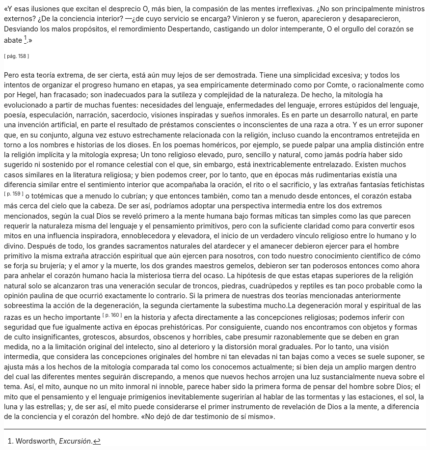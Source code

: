 «Y esas ilusiones que excitan el desprecio
O, más bien, la compasión de las mentes irreflexivas.
¿No son principalmente ministros externos?
¿De la conciencia interior? —¿de cuyo servicio se encarga?
Vinieron y se fueron, aparecieron y desaparecieron,
Desviando los malos propósitos, el remordimiento
Despertando, castigando un dolor intemperante,
O el orgullo del corazón se abate [^13].»

<span id="p158"><sup><small>[ pág. 158 ]</small></sup></span>

Pero esta teoría extrema, de ser cierta, está aún muy lejos de ser demostrada. Tiene una simplicidad excesiva; y todos los intentos de organizar el progreso humano en etapas, ya sea empíricamente determinado como por Comte, o racionalmente como por Hegel, han fracasado; son inadecuados para la sutileza y complejidad de la naturaleza. De hecho, la mitología ha evolucionado a partir de muchas fuentes: necesidades del lenguaje, enfermedades del lenguaje, errores estúpidos del lenguaje, poesía, especulación, narración, sacerdocio, visiones inspiradas y sueños inmorales. Es en parte un desarrollo natural, en parte una invención artificial, en parte el resultado de préstamos conscientes o inconscientes de una raza a otra. Y es un error suponer que, en su conjunto, alguna vez estuvo estrechamente relacionada con la religión, incluso cuando la encontramos entretejida en torno a los nombres e historias de los dioses. En los poemas homéricos, por ejemplo, se puede palpar una amplia distinción entre la religión implícita y la mitología expresa; Un tono religioso elevado, puro, sencillo y natural, como jamás podría haber sido sugerido ni sostenido por el romance celestial con el que, sin embargo, está inextricablemente entrelazado. Existen muchos casos similares en la literatura religiosa; y bien podemos creer, por lo tanto, que en épocas más rudimentarias existía una diferencia similar entre el sentimiento interior que acompañaba la oración, el rito o el sacrificio, y las extrañas fantasías fetichistas <span id="p159"><sup><small>[ p. 159 ]</small></sup></span> o totémicas que a menudo lo cubrían; y que entonces también, como tan a menudo desde entonces, el corazón estaba más cerca del cielo que la cabeza. De ser así, podríamos adoptar una perspectiva intermedia entre los dos extremos mencionados, según la cual Dios se reveló primero a la mente humana bajo formas míticas tan simples como las que parecen requerir la naturaleza misma del lenguaje y el pensamiento primitivos, pero con la suficiente claridad como para convertir esos mitos en una influencia inspiradora, ennoblecedora y elevadora, el inicio de un verdadero vínculo religioso entre lo humano y lo divino. Después de todo, los grandes sacramentos naturales del atardecer y el amanecer debieron ejercer para el hombre primitivo la misma extraña atracción espiritual que aún ejercen para nosotros, con todo nuestro conocimiento científico de cómo se forja su brujería; y el amor y la muerte, los dos grandes maestros gemelos, debieron ser tan poderosos entonces como ahora para anhelar el corazón humano hacia la misteriosa tierra del ocaso. La hipótesis de que estas etapas superiores de la religión natural solo se alcanzaron tras una veneración secular de troncos, piedras, cuadrúpedos y reptiles es tan poco probable como la opinión paulina de que ocurrió exactamente lo contrario. Si la primera de nuestras dos teorías mencionadas anteriormente sobreestima la acción de la degeneración, la segunda ciertamente la subestima mucho.La degeneración moral y espiritual de las razas es un hecho importante <span id="p160"><sup><small>[ p. 160 ]</small></sup></span> en la historia y afecta directamente a las concepciones religiosas; podemos inferir con seguridad que fue igualmente activa en épocas prehistóricas. Por consiguiente, cuando nos encontramos con objetos y formas de culto insignificantes, grotescos, absurdos, obscenos y horribles, cabe presumir razonablemente que se deben en gran medida, no a la limitación original del intelecto, sino al deterioro y la distorsión moral graduales. Por lo tanto, una visión intermedia, que considera las concepciones originales del hombre ni tan elevadas ni tan bajas como a veces se suele suponer, se ajusta más a los hechos de la mitología comparada tal como los conocemos actualmente; si bien deja un amplio margen dentro del cual las diferentes mentes seguirán discrepando, a menos que nuevos hechos arrojen una luz sustancialmente nueva sobre el tema. Así, el mito, aunque no un mito inmoral ni innoble, parece haber sido la primera forma de pensar del hombre sobre Dios; el mito que el pensamiento y el lenguaje primigenios inevitablemente sugerirían al hablar de las tormentas y las estaciones, el sol, la luna y las estrellas; y, de ser así, el mito puede considerarse el primer instrumento de revelación de Dios a la mente, a diferencia de la conciencia y el corazón del hombre. «No dejó de dar testimonio de sí mismo».


[^1]: O. Schrader.
[^2]: Doctor Bruce.
[^3]: S. Laing.
[^4]: Proleg. a _Filos. de Religión._
[^5]: Grupo.
[^6]: Robertson Smith, _La religión de los semitas_.
[^7]: _Gramática del asentimiento_.
[^8]: _Religión de los semitas_.
[^9]: Proleg. a _Filos. de Religión._
[^10]: Véase [nota 21](/es/book/John_Richardson_Illingworth/Personality_Human_and_Divine/Notes#note21).
[^11]: P.d. en Maurice, Moral y Metaphys. Filos_. ii.
[^12]: Wordsworth, _Excursión_.
[^13]: Wordsworth, _Excursión_.
[^14]: Véase [nota 22](/es/book/John_Richardson_Illingworth/Personality_Human_and_Divine/Notes#note22).